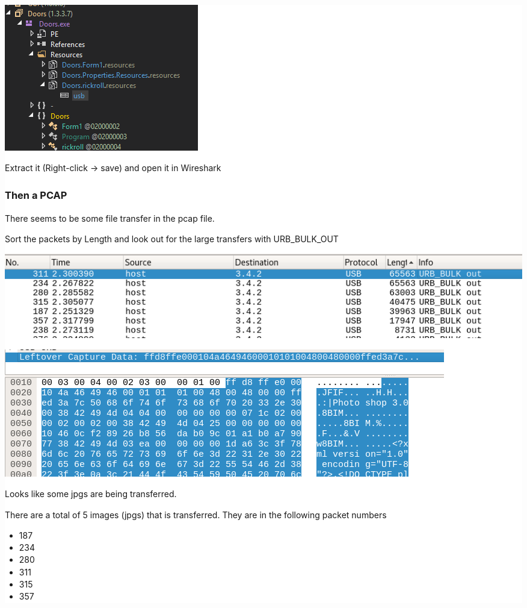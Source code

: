 ![usbpcap](img/16.png)

Extract it (Right-click -> save) and open it in Wireshark

### Then a PCAP

There seems to be some file transfer in the pcap file.

Sort the packets by Length and look out for the large transfers with URB_BULK_OUT

![largepackts](img/17.png)

![oneexample](img/18.png)

Looks like some jpgs are being transferred.

There are a total of 5 images (jpgs) that is transferred. They are in the following packet numbers
- 187
- 234
- 280
- 311
- 315
- 357
